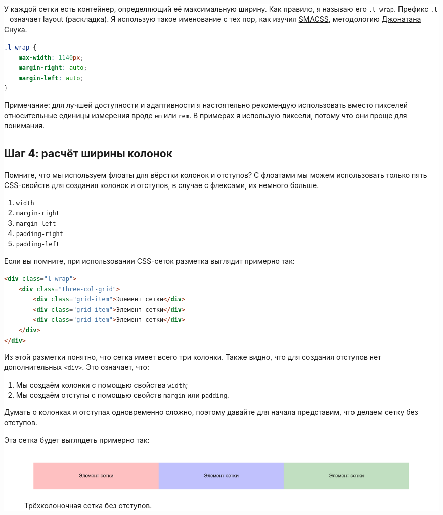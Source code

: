 У каждой сетки есть контейнер, определяющий её максимальную ширину. Как правило, я называю его `.l-wrap`. Префикс `.l-` означает layout (раскладка). Я использую такое именование с тех пор, как изучил [SMACSS](https://smacss.com/), методологию [Джонатана Снука](https://twitter.com/snookca).

```css
.l-wrap {
    max-width: 1140px;
    margin-right: auto;
    margin-left: auto;
}
```

Примечание: для лучшей доступности и адаптивности я настоятельно рекомендую использовать вместо пикселей относительные единицы измерения вроде `em` или `rem`. В примерах я использую пиксели, потому что они проще для понимания.

## Шаг 4: расчёт ширины колонок

Помните, что мы используем флоаты для вёрстки колонок и отступов? С флоатами мы можем использовать только пять CSS-свойств для создания колонок и отступов, в случае с флексами, их немного больше.

1. `width`
2. `margin-right`
3. `margin-left`
4. `padding-right`
5. `padding-left`

Если вы помните, при использовании CSS-сеток разметка выглядит примерно так:

```html
<div class="l-wrap">
    <div class="three-col-grid">
        <div class="grid-item">Элемент сетки</div>
        <div class="grid-item">Элемент сетки</div>
        <div class="grid-item">Элемент сетки</div>
    </div>
</div>
```

Из этой разметки понятно, что сетка имеет всего три колонки. Также видно, что для создания отступов нет дополнительных `<div>`. Это означает, что:

1. Мы создаём колонки с помощью свойства `width`;
2. Мы создаём отступы с помощью свойств `margin` или `padding`.

Думать о колонках и отступах одновременно сложно, поэтому давайте для начала представим, что делаем сетку без отступов.

Эта сетка будет выглядеть примерно так:

<figure>
    <img src="images/2.png" alt="Трёхколоночная сетка без отступов.">
    <figcaption>Трёхколоночная сетка без отступов.</figcaption>
</figure>
